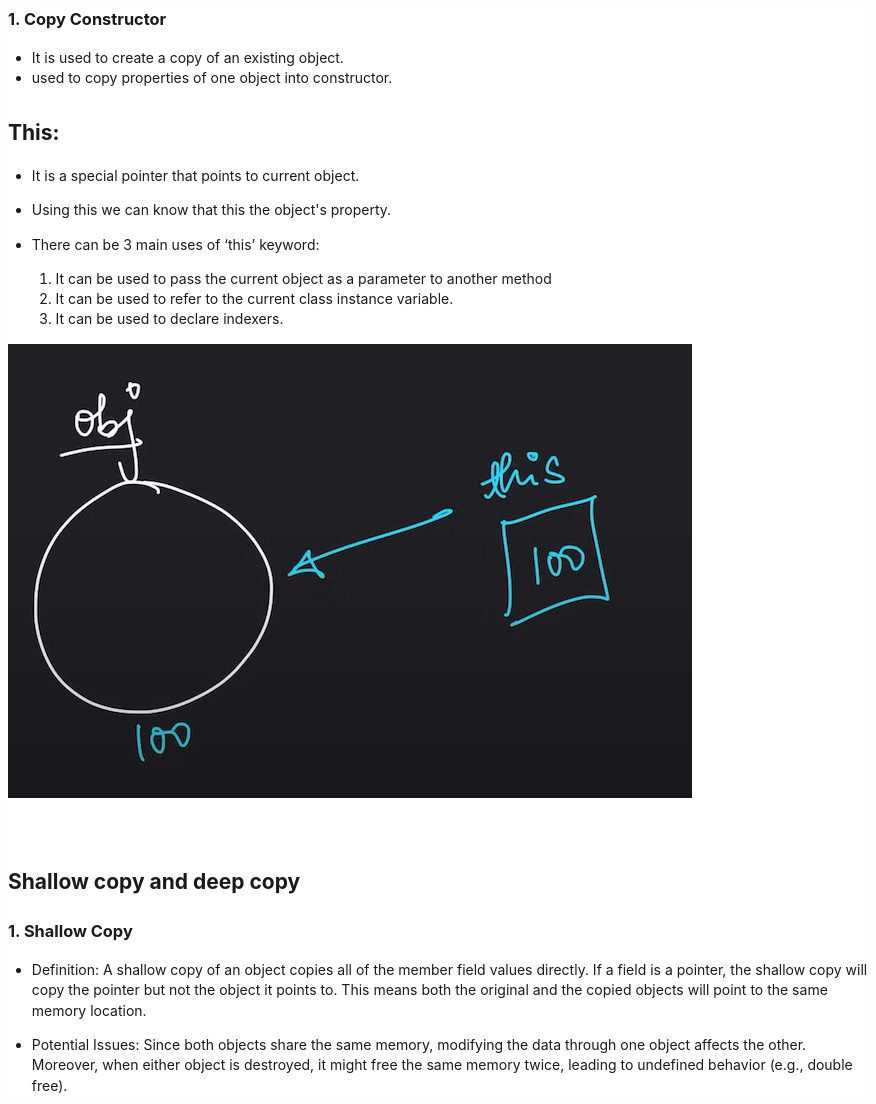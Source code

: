  ### 1. Copy Constructor
 - It is used to create a copy of an existing object.
 - used to copy properties of one object into constructor.

 ## This:
 - It is a special pointer that points to current object.
 - Using this we can know that this the object's property.

- There can be 3 main uses of ‘this’ keyword:
   1. It can be used to pass the current object as a parameter to another method
   2. It can be used to refer to the current class instance variable.
   3. It can be used to declare indexers.

![alt text](image-3.png)

<br>

## Shallow copy and deep copy

### 1. Shallow Copy
- Definition: A shallow copy of an object copies all of the member field values directly. If a field is a pointer, the shallow copy will copy the pointer but not the object it points to. This means both the original and the copied objects will point to the same memory location.
  
- Potential Issues: Since both objects share the same memory, modifying the data through one object affects the other. Moreover, when either object is destroyed, it might free the same memory twice, leading to undefined behavior (e.g., double free).  
  